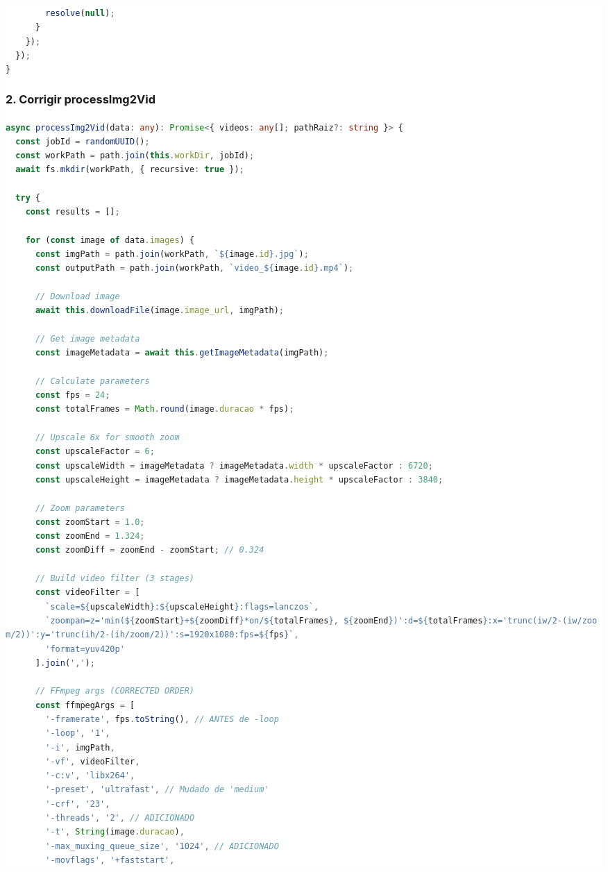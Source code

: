 ```typescript
        resolve(null);
      }
    });
  });
}
```

### 2. Corrigir processImg2Vid

```typescript
async processImg2Vid(data: any): Promise<{ videos: any[]; pathRaiz?: string }> {
  const jobId = randomUUID();
  const workPath = path.join(this.workDir, jobId);
  await fs.mkdir(workPath, { recursive: true });

  try {
    const results = [];

    for (const image of data.images) {
      const imgPath = path.join(workPath, `${image.id}.jpg`);
      const outputPath = path.join(workPath, `video_${image.id}.mp4`);

      // Download image
      await this.downloadFile(image.image_url, imgPath);

      // Get image metadata
      const imageMetadata = await this.getImageMetadata(imgPath);

      // Calculate parameters
      const fps = 24;
      const totalFrames = Math.round(image.duracao * fps);

      // Upscale 6x for smooth zoom
      const upscaleFactor = 6;
      const upscaleWidth = imageMetadata ? imageMetadata.width * upscaleFactor : 6720;
      const upscaleHeight = imageMetadata ? imageMetadata.height * upscaleFactor : 3840;

      // Zoom parameters
      const zoomStart = 1.0;
      const zoomEnd = 1.324;
      const zoomDiff = zoomEnd - zoomStart; // 0.324

      // Build video filter (3 stages)
      const videoFilter = [
        `scale=${upscaleWidth}:${upscaleHeight}:flags=lanczos`,
        `zoompan=z='min(${zoomStart}+${zoomDiff}*on/${totalFrames}, ${zoomEnd})':d=${totalFrames}:x='trunc(iw/2-(iw/zoom/2))':y='trunc(ih/2-(ih/zoom/2))':s=1920x1080:fps=${fps}`,
        'format=yuv420p'
      ].join(',');

      // FFmpeg args (CORRECTED ORDER)
      const ffmpegArgs = [
        '-framerate', fps.toString(), // ANTES de -loop
        '-loop', '1',
        '-i', imgPath,
        '-vf', videoFilter,
        '-c:v', 'libx264',
        '-preset', 'ultrafast', // Mudado de 'medium'
        '-crf', '23',
        '-threads', '2', // ADICIONADO
        '-t', String(image.duracao),
        '-max_muxing_queue_size', '1024', // ADICIONADO
        '-movflags', '+faststart',
```
